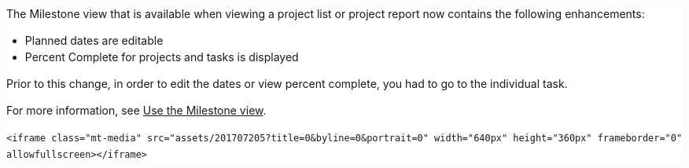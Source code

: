 The Milestone view that is available when viewing a project list or project report now contains the following enhancements:

* Planned dates are editable
* Percent Complete for projects and tasks is displayed

Prior to this change, in order to edit the dates or view percent complete, you had to go to the individual task.

For more information, see [Use the Milestone view](../../../../reports-and-dashboards/reports/reporting-elements/use-milestone-view.md).

`<iframe class="mt-media" src="assets/201707205?title=0&byline=0&portrait=0" width="640px" height="360px" frameborder="0" allowfullscreen></iframe>` 
